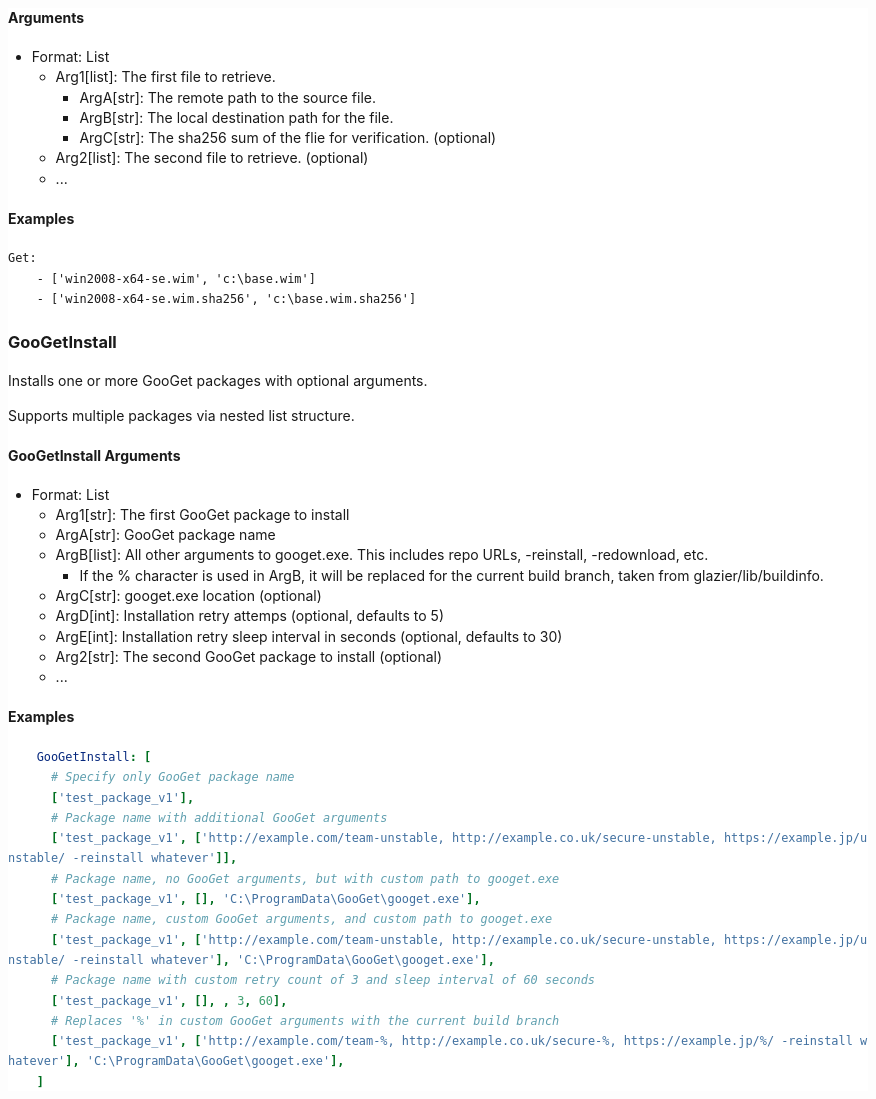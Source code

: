 #### Arguments

*   Format: List
    *   Arg1[list]: The first file to retrieve.
        *   ArgA[str]: The remote path to the source file.
        *   ArgB[str]: The local destination path for the file.
        *   ArgC[str]: The sha256 sum of the flie for verification. (optional)
    *   Arg2[list]: The second file to retrieve. (optional)
    *   ...

#### Examples

    Get:
        - ['win2008-x64-se.wim', 'c:\base.wim']
        - ['win2008-x64-se.wim.sha256', 'c:\base.wim.sha256']

### GooGetInstall

Installs one or more GooGet packages with optional arguments.

Supports multiple packages via nested list structure.

#### GooGetInstall Arguments

*   Format: List
    *   Arg1[str]: The first GooGet package to install
      *   ArgA[str]: GooGet package name
      *   ArgB[list]: All other arguments to googet.exe. This includes repo URLs, -reinstall, -redownload, etc.
          * If the % character is used in ArgB, it will be replaced for the current build branch, taken from glazier/lib/buildinfo.
      *   ArgC[str]: googet.exe location (optional)
      *   ArgD[int]: Installation retry attemps (optional, defaults to 5)
      *   ArgE[int]: Installation retry sleep interval in seconds (optional, defaults to 30)
    *   Arg2[str]: The second GooGet package to install (optional)
    * ...

#### Examples

```yaml
    GooGetInstall: [
      # Specify only GooGet package name
      ['test_package_v1'],
      # Package name with additional GooGet arguments
      ['test_package_v1', ['http://example.com/team-unstable, http://example.co.uk/secure-unstable, https://example.jp/unstable/ -reinstall whatever']],
      # Package name, no GooGet arguments, but with custom path to googet.exe
      ['test_package_v1', [], 'C:\ProgramData\GooGet\googet.exe'],
      # Package name, custom GooGet arguments, and custom path to googet.exe
      ['test_package_v1', ['http://example.com/team-unstable, http://example.co.uk/secure-unstable, https://example.jp/unstable/ -reinstall whatever'], 'C:\ProgramData\GooGet\googet.exe'],
      # Package name with custom retry count of 3 and sleep interval of 60 seconds
      ['test_package_v1', [], , 3, 60],
      # Replaces '%' in custom GooGet arguments with the current build branch
      ['test_package_v1', ['http://example.com/team-%, http://example.co.uk/secure-%, https://example.jp/%/ -reinstall whatever'], 'C:\ProgramData\GooGet\googet.exe'],
    ]
```
